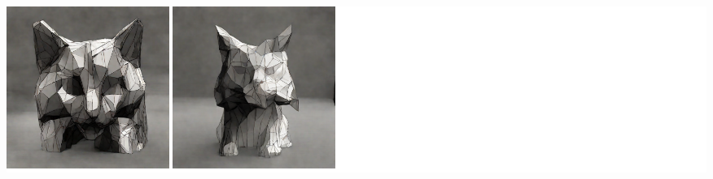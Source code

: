 <img src="./sample/04/out_sdxl_3.png" width="200"/> <img src="./sample/04/out_sdxl_4.png" width="200"/>